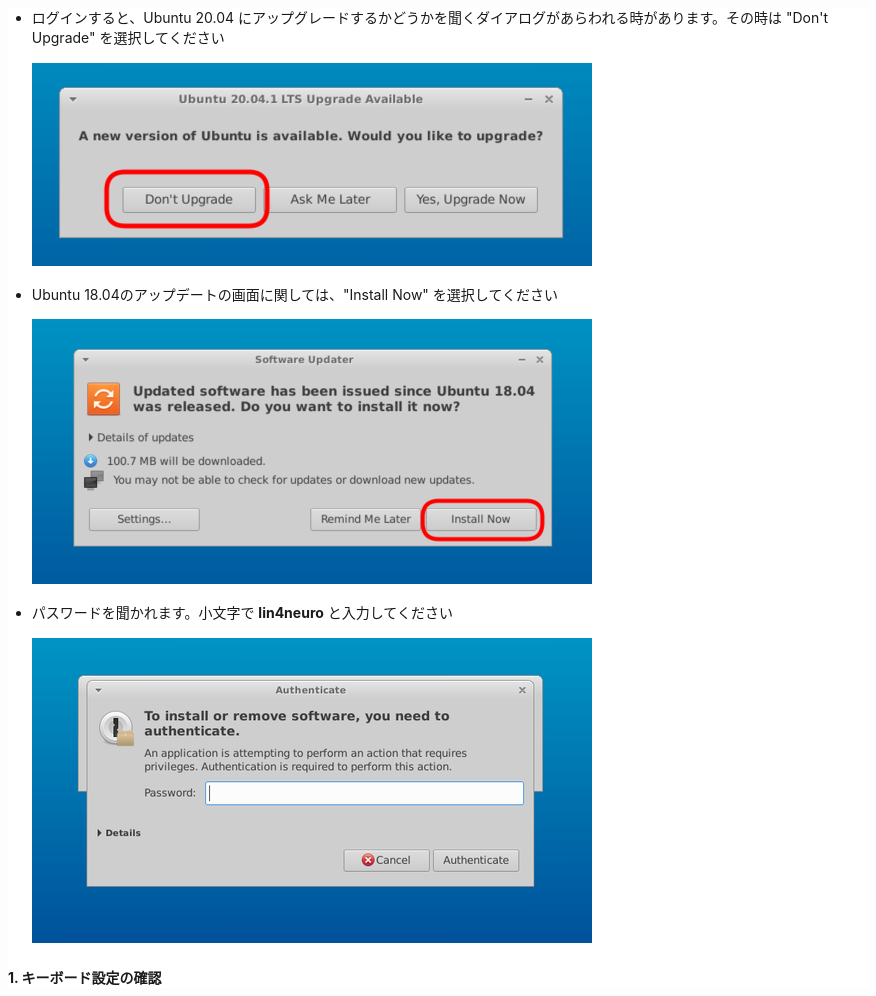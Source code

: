 - ログインすると、Ubuntu 20.04 にアップグレードするかどうかを聞くダイアログがあらわれる時があります。その時は "Don't Upgrade" を選択してください

    ![20.04のアップグレード確認](img/askupg1.png)

- Ubuntu 18.04のアップデートの画面に関しては、"Install Now" を選択してください

    ![18.04のアップデート確認](img/askupg3.png)

- パスワードを聞かれます。小文字で **lin4neuro** と入力してください

    ![18.04のアップデート確認2](img/askupg4.png)


#### 1. キーボード設定の確認
